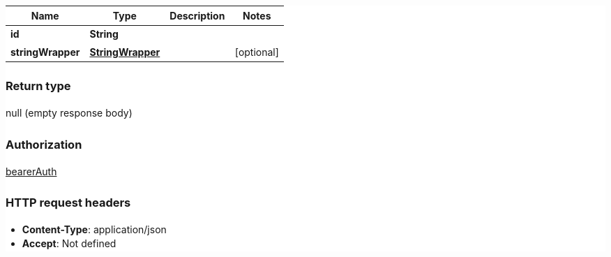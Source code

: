 Name | Type | Description  | Notes
------------- | ------------- | ------------- | -------------
 **id** | **String**|  | 
 **stringWrapper** | [**StringWrapper**](StringWrapper.md)|  | [optional] 

### Return type

null (empty response body)

### Authorization

[bearerAuth](../README.md#bearerAuth)

### HTTP request headers

- **Content-Type**: application/json
- **Accept**: Not defined

